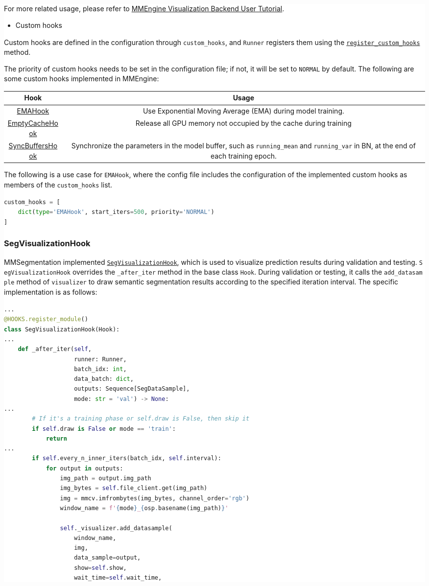For more related usage, please refer to [MMEngine Visualization Backend User Tutorial](https://github.com/vbti-development/onedl-mmengine/blob/main/docs/en/advanced_tutorials/visualization.md).

- Custom hooks

Custom hooks are defined in the configuration through `custom_hooks`, and `Runner` registers them using the [`register_custom_hooks`](https://github.com/vbti-development/onedl-mmengine/blob/main/mmengine/runner/runner.py#L1820) method.

The priority of custom hooks needs to be set in the configuration file; if not, it will be set to `NORMAL` by default. The following are some custom hooks implemented in MMEngine:

|                                                  Hook                                                  |                                                               Usage                                                                |
| :----------------------------------------------------------------------------------------------------: | :--------------------------------------------------------------------------------------------------------------------------------: |
|         [EMAHook](https://github.com/vbti-development/onedl-mmengine/blob/main/mmengine/hooks/ema_hook.py)         |                                    Use Exponential Moving Average (EMA) during model training.                                     |
| [EmptyCacheHook](https://github.com/vbti-development/onedl-mmengine/blob/main/mmengine/hooks/empty_cache_hook.py)  |                                  Release all GPU memory not occupied by the cache during training                                  |
| [SyncBuffersHook](https://github.com/vbti-development/onedl-mmengine/blob/main/mmengine/hooks/sync_buffer_hook.py) | Synchronize the parameters in the model buffer, such as `running_mean` and `running_var` in BN, at the end of each training epoch. |

The following is a use case for `EMAHook`, where the config file includes the configuration of the implemented custom hooks as members of the `custom_hooks` list.

```python
custom_hooks = [
    dict(type='EMAHook', start_iters=500, priority='NORMAL')
]
```

### SegVisualizationHook

MMSegmentation implemented [`SegVisualizationHook`](https://github.com/vbti-development/onedl-mmsegmentation/blob/main/mmseg/engine/hooks/visualization_hook.py#L17), which is used to visualize prediction results during validation and testing.
`SegVisualizationHook` overrides the `_after_iter` method in the base class `Hook`. During validation or testing, it calls the `add_datasample` method of `visualizer` to draw semantic segmentation results according to the specified iteration interval. The specific implementation is as follows:

```python
...
@HOOKS.register_module()
class SegVisualizationHook(Hook):
...
    def _after_iter(self,
                    runner: Runner,
                    batch_idx: int,
                    data_batch: dict,
                    outputs: Sequence[SegDataSample],
                    mode: str = 'val') -> None:
...
        # If it's a training phase or self.draw is False, then skip it
        if self.draw is False or mode == 'train':
            return
...
        if self.every_n_inner_iters(batch_idx, self.interval):
            for output in outputs:
                img_path = output.img_path
                img_bytes = self.file_client.get(img_path)
                img = mmcv.imfrombytes(img_bytes, channel_order='rgb')
                window_name = f'{mode}_{osp.basename(img_path)}'

                self._visualizer.add_datasample(
                    window_name,
                    img,
                    data_sample=output,
                    show=self.show,
                    wait_time=self.wait_time,
```